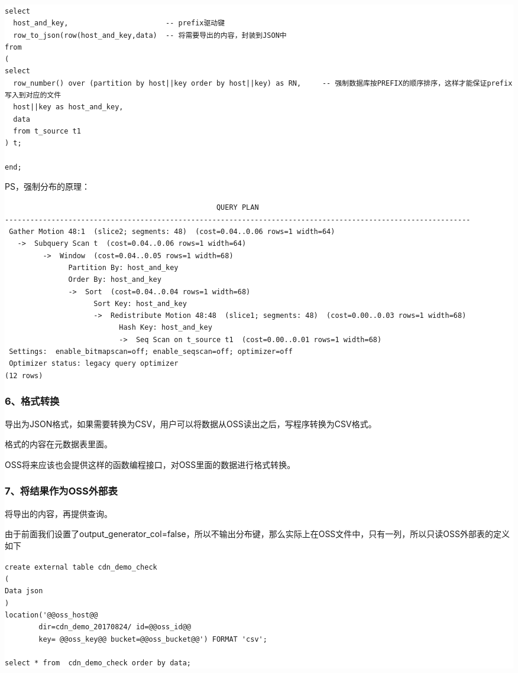 ```   
select    
  host_and_key,                       -- prefix驱动键   
  row_to_json(row(host_and_key,data)  -- 将需要导出的内容，封装到JSON中   
from   
(   
select    
  row_number() over (partition by host||key order by host||key) as RN,     -- 强制数据库按PREFIX的顺序排序，这样才能保证prefix写入到对应的文件   
  host||key as host_and_key,     
  data    
  from t_source t1    
) t;   
   
end;   
```   
   
PS，强制分布的原理：   
   
```   
                                                  QUERY PLAN                                                     
--------------------------------------------------------------------------------------------------------------   
 Gather Motion 48:1  (slice2; segments: 48)  (cost=0.04..0.06 rows=1 width=64)   
   ->  Subquery Scan t  (cost=0.04..0.06 rows=1 width=64)   
         ->  Window  (cost=0.04..0.05 rows=1 width=68)   
               Partition By: host_and_key   
               Order By: host_and_key   
               ->  Sort  (cost=0.04..0.04 rows=1 width=68)   
                     Sort Key: host_and_key   
                     ->  Redistribute Motion 48:48  (slice1; segments: 48)  (cost=0.00..0.03 rows=1 width=68)   
                           Hash Key: host_and_key   
                           ->  Seq Scan on t_source t1  (cost=0.00..0.01 rows=1 width=68)   
 Settings:  enable_bitmapscan=off; enable_seqscan=off; optimizer=off   
 Optimizer status: legacy query optimizer   
(12 rows)   
```   
   
### 6、格式转换   
   
导出为JSON格式，如果需要转换为CSV，用户可以将数据从OSS读出之后，写程序转换为CSV格式。   
   
格式的内容在元数据表里面。   
   
OSS将来应该也会提供这样的函数编程接口，对OSS里面的数据进行格式转换。   
   
### 7、将结果作为OSS外部表   
   
将导出的内容，再提供查询。   
   
由于前面我们设置了output_generator_col=false，所以不输出分布键，那么实际上在OSS文件中，只有一列，所以只读OSS外部表的定义如下   
   
```   
create external table cdn_demo_check   
(   
Data json   
)   
location('@@oss_host@@   
        dir=cdn_demo_20170824/ id=@@oss_id@@   
        key= @@oss_key@@ bucket=@@oss_bucket@@') FORMAT 'csv';   
   
select * from  cdn_demo_check order by data;   
```   
   